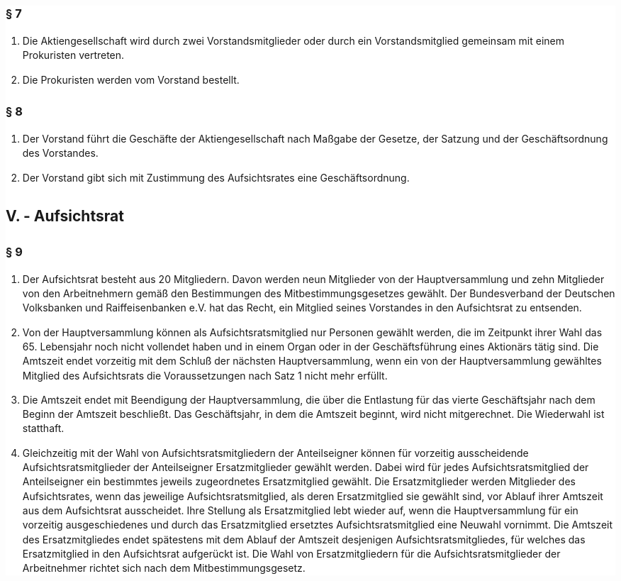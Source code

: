 
### § 7


1.  Die Aktiengesellschaft wird durch zwei Vorstandsmitglieder oder durch
    ein Vorstandsmitglied gemeinsam mit einem Prokuristen vertreten.


2.  Die Prokuristen werden vom Vorstand bestellt.





### § 8


1.  Der Vorstand führt die Geschäfte der Aktiengesellschaft nach Maßgabe
    der Gesetze, der Satzung und der Geschäftsordnung des Vorstandes.


2.  Der Vorstand gibt sich mit Zustimmung des Aufsichtsrates eine
    Geschäftsordnung.





## V. - Aufsichtsrat



### § 9


1.  Der Aufsichtsrat besteht aus 20 Mitgliedern. Davon werden neun
    Mitglieder von der Hauptversammlung und zehn Mitglieder von den
    Arbeitnehmern gemäß den Bestimmungen des Mitbestimmungsgesetzes
    gewählt. Der Bundesverband der Deutschen Volksbanken und
    Raiffeisenbanken e.V. hat das Recht, ein Mitglied seines Vorstandes in
    den Aufsichtsrat zu entsenden.


2.  Von der Hauptversammlung können als Aufsichtsratsmitglied nur Personen
    gewählt werden, die im Zeitpunkt ihrer Wahl das 65. Lebensjahr noch
    nicht vollendet haben und in einem Organ oder in der Geschäftsführung
    eines Aktionärs tätig sind. Die Amtszeit endet vorzeitig mit dem
    Schluß der nächsten Hauptversammlung, wenn ein von der
    Hauptversammlung gewähltes Mitglied des Aufsichtsrats die
    Voraussetzungen nach Satz 1 nicht mehr erfüllt.


3.  Die Amtszeit endet mit Beendigung der Hauptversammlung, die über die
    Entlastung für das vierte Geschäftsjahr nach dem Beginn der Amtszeit
    beschließt. Das Geschäftsjahr, in dem die Amtszeit beginnt, wird nicht
    mitgerechnet. Die Wiederwahl ist statthaft.


4.  Gleichzeitig mit der Wahl von Aufsichtsratsmitgliedern der
    Anteilseigner können für vorzeitig ausscheidende
    Aufsichtsratsmitglieder der Anteilseigner Ersatzmitglieder gewählt
    werden. Dabei wird für jedes Aufsichtsratsmitglied der Anteilseigner
    ein bestimmtes jeweils zugeordnetes Ersatzmitglied gewählt. Die
    Ersatzmitglieder werden Mitglieder des Aufsichtsrates, wenn das
    jeweilige Aufsichtsratsmitglied, als deren Ersatzmitglied sie gewählt
    sind, vor Ablauf ihrer Amtszeit aus dem Aufsichtsrat ausscheidet. Ihre
    Stellung als Ersatzmitglied lebt wieder auf, wenn die Hauptversammlung
    für ein vorzeitig ausgeschiedenes und durch das Ersatzmitglied
    ersetztes Aufsichtsratsmitglied eine Neuwahl vornimmt. Die Amtszeit
    des Ersatzmitgliedes endet spätestens mit dem Ablauf der Amtszeit
    desjenigen Aufsichtsratsmitgliedes, für welches das Ersatzmitglied in
    den Aufsichtsrat aufgerückt ist. Die Wahl von Ersatzmitgliedern für
    die Aufsichtsratsmitglieder der Arbeitnehmer richtet sich nach dem
    Mitbestimmungsgesetz.